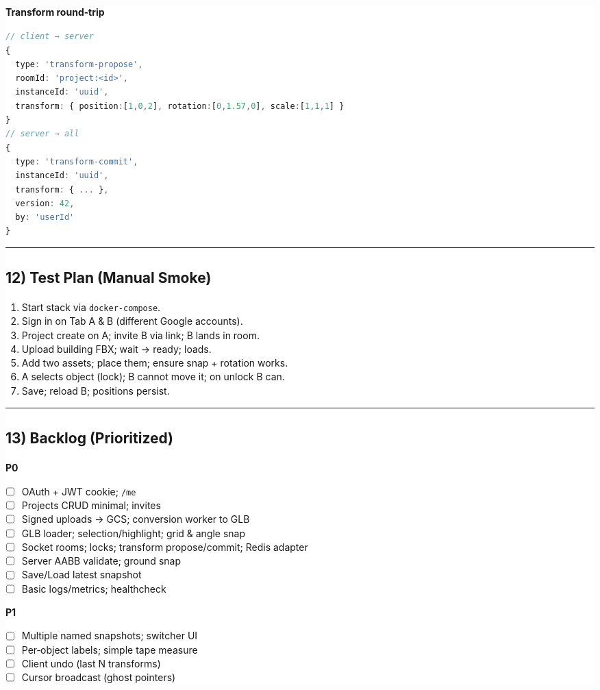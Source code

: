 **Transform round‑trip**

```ts
// client → server
{
  type: 'transform-propose',
  roomId: 'project:<id>',
  instanceId: 'uuid',
  transform: { position:[1,0,2], rotation:[0,1.57,0], scale:[1,1,1] }
}
// server → all
{
  type: 'transform-commit',
  instanceId: 'uuid',
  transform: { ... },
  version: 42,
  by: 'userId'
}
```

---

## 12) Test Plan (Manual Smoke)

1. Start stack via `docker-compose`.
2. Sign in on Tab A & B (different Google accounts).
3. Project create on A; invite B via link; B lands in room.
4. Upload building FBX; wait → ready; loads.
5. Add two assets; place them; ensure snap + rotation works.
6. A selects object (lock); B cannot move it; on unlock B can.
7. Save; reload B; positions persist.

---

## 13) Backlog (Prioritized)

**P0**

* [ ] OAuth + JWT cookie; `/me`
* [ ] Projects CRUD minimal; invites
* [ ] Signed uploads → GCS; conversion worker to GLB
* [ ] GLB loader; selection/highlight; grid & angle snap
* [ ] Socket rooms; locks; transform propose/commit; Redis adapter
* [ ] Server AABB validate; ground snap
* [ ] Save/Load latest snapshot
* [ ] Basic logs/metrics; healthcheck

**P1**

* [ ] Multiple named snapshots; switcher UI
* [ ] Per‑object labels; simple tape measure
* [ ] Client undo (last N transforms)
* [ ] Cursor broadcast (ghost pointers)
